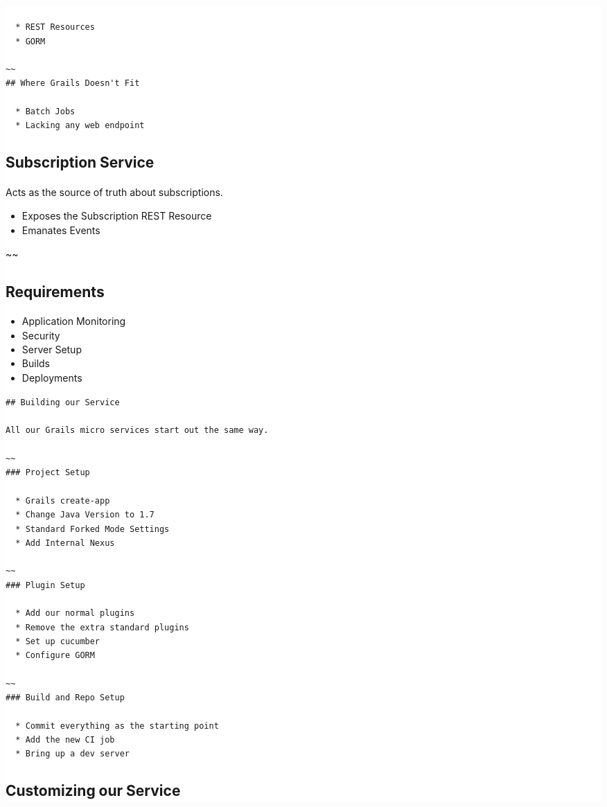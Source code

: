 ~~~~

  * REST Resources
  * GORM

~~
## Where Grails Doesn't Fit  

  * Batch Jobs
  * Lacking any web endpoint

~~~~
## Subscription Service

Acts as the source of truth about subscriptions.

  * Exposes the Subscription REST Resource
  * Emanates Events

~~
## Requirements

  * Application Monitoring
  * Security
  * Server Setup
  * Builds
  * Deployments

~~~~
## Building our Service

All our Grails micro services start out the same way.

~~
### Project Setup

  * Grails create-app
  * Change Java Version to 1.7
  * Standard Forked Mode Settings
  * Add Internal Nexus

~~
### Plugin Setup

  * Add our normal plugins
  * Remove the extra standard plugins
  * Set up cucumber
  * Configure GORM

~~
### Build and Repo Setup

  * Commit everything as the starting point
  * Add the new CI job
  * Bring up a dev server

~~~~
## Customizing our Service
